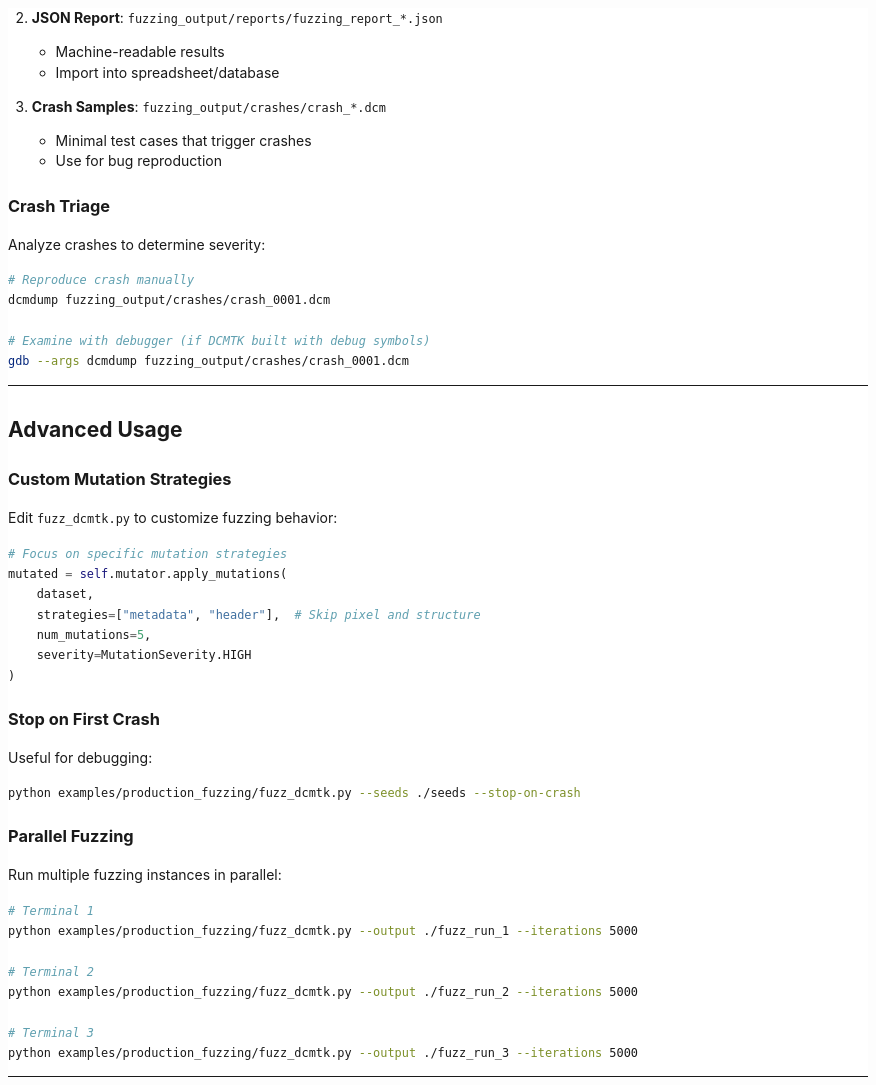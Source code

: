 2. **JSON Report**: `fuzzing_output/reports/fuzzing_report_*.json`
   - Machine-readable results
   - Import into spreadsheet/database

3. **Crash Samples**: `fuzzing_output/crashes/crash_*.dcm`
   - Minimal test cases that trigger crashes
   - Use for bug reproduction

### Crash Triage

Analyze crashes to determine severity:

```bash
# Reproduce crash manually
dcmdump fuzzing_output/crashes/crash_0001.dcm

# Examine with debugger (if DCMTK built with debug symbols)
gdb --args dcmdump fuzzing_output/crashes/crash_0001.dcm
```

---

## Advanced Usage

### Custom Mutation Strategies

Edit `fuzz_dcmtk.py` to customize fuzzing behavior:

```python
# Focus on specific mutation strategies
mutated = self.mutator.apply_mutations(
    dataset,
    strategies=["metadata", "header"],  # Skip pixel and structure
    num_mutations=5,
    severity=MutationSeverity.HIGH
)
```

### Stop on First Crash

Useful for debugging:

```bash
python examples/production_fuzzing/fuzz_dcmtk.py --seeds ./seeds --stop-on-crash
```

### Parallel Fuzzing

Run multiple fuzzing instances in parallel:

```bash
# Terminal 1
python examples/production_fuzzing/fuzz_dcmtk.py --output ./fuzz_run_1 --iterations 5000

# Terminal 2
python examples/production_fuzzing/fuzz_dcmtk.py --output ./fuzz_run_2 --iterations 5000

# Terminal 3
python examples/production_fuzzing/fuzz_dcmtk.py --output ./fuzz_run_3 --iterations 5000
```

---